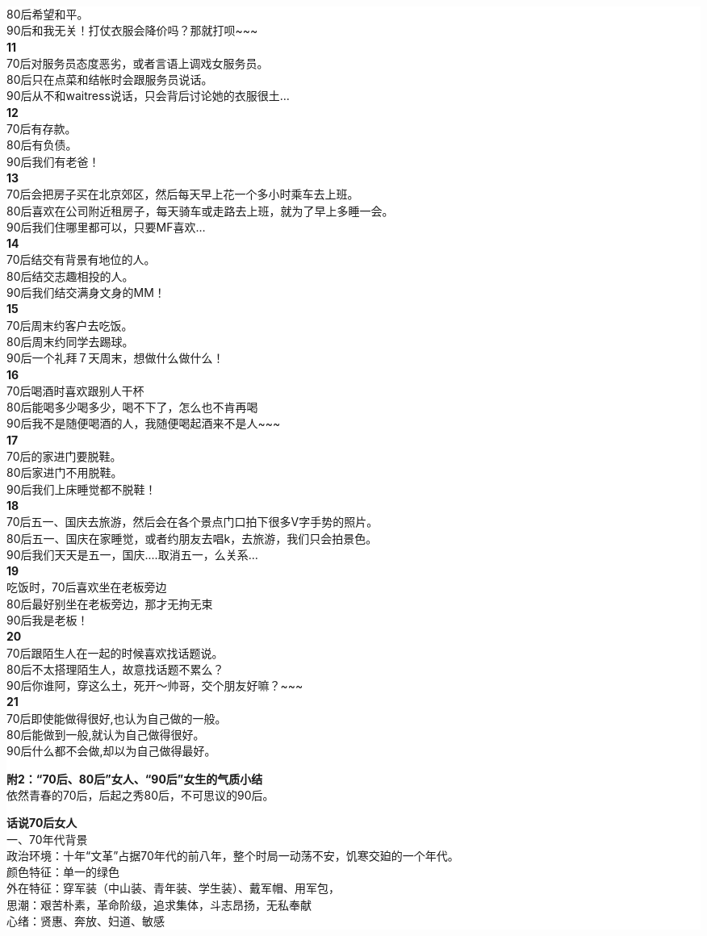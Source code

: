 80后希望和平。  
90后和我无关！打仗衣服会降价吗？那就打呗~~~  
**11**  
70后对服务员态度恶劣，或者言语上调戏女服务员。  
80后只在点菜和结帐时会跟服务员说话。  
90后从不和waitress说话，只会背后讨论她的衣服很土…  
**12**  
70后有存款。  
80后有负债。  
90后我们有老爸！  
**13**  
70后会把房子买在北京郊区，然后每天早上花一个多小时乘车去上班。  
80后喜欢在公司附近租房子，每天骑车或走路去上班，就为了早上多睡一会。  
90后我们住哪里都可以，只要MF喜欢…  
**14**  
70后结交有背景有地位的人。  
80后结交志趣相投的人。  
90后我们结交满身文身的MM！  
**15**  
70后周末约客户去吃饭。  
80后周末约同学去踢球。  
90后一个礼拜７天周末，想做什么做什么！  
**16**  
70后喝酒时喜欢跟别人干杯  
80后能喝多少喝多少，喝不下了，怎么也不肯再喝  
90后我不是随便喝酒的人，我随便喝起酒来不是人~~~  
**17**  
70后的家进门要脱鞋。  
80后家进门不用脱鞋。  
90后我们上床睡觉都不脱鞋！  
**18**  
70后五一、国庆去旅游，然后会在各个景点门口拍下很多V字手势的照片。  
80后五一、国庆在家睡觉，或者约朋友去唱k，去旅游，我们只会拍景色。  
90后我们天天是五一，国庆....取消五一，么关系…  
**19**  
吃饭时，70后喜欢坐在老板旁边  
80后最好别坐在老板旁边，那才无拘无束  
90后我是老板！  
**20**  
70后跟陌生人在一起的时候喜欢找话题说。  
80后不太搭理陌生人，故意找话题不累么？  
90后你谁阿，穿这么土，死开～帅哥，交个朋友好嘛？~~~  
**21**  
70后即使能做得很好,也认为自己做的一般。  
80后能做到一般,就认为自己做得很好。  
90后什么都不会做,却以为自己做得最好。  
  
  
**附2：“70后、80后”女人、“90后”女生的气质小结**  
依然青春的70后，后起之秀80后，不可思议的90后。  
  
**话说70后女人**  
一、70年代背景  
政治环境：十年“文革”占据70年代的前八年，整个时局一动荡不安，饥寒交廹的一个年代。  
颜色特征：单一的绿色  
外在特征：穿军装（中山装、青年装、学生装）、戴军帽、用军包，  
思潮：艰苦朴素，革命阶级，追求集体，斗志昂扬，无私奉献  
心绪：贤惠、奔放、妇道、敏感  
  